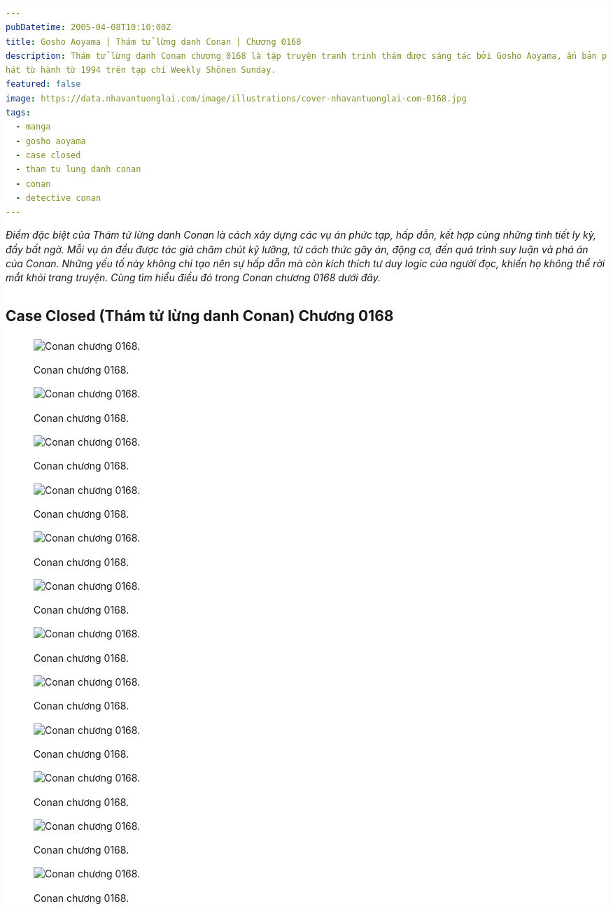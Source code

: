```yaml
---
pubDatetime: 2005-04-08T10:10:00Z
title: Gosho Aoyama | Thám tử lừng danh Conan | Chương 0168
description: Thám tử lừng danh Conan chương 0168 là tập truyện tranh trinh thám được sáng tác bởi Gosho Aoyama, ấn bản phát từ hành từ 1994 trên tạp chí Weekly Shōnen Sunday.
featured: false
image: https://data.nhavantuonglai.com/image/illustrations/cover-nhavantuonglai-com-0168.jpg
tags:
  - manga
  - gosho aoyama
  - case closed
  - tham tu lung danh conan
  - conan
  - detective conan
---
```


_Điểm đặc biệt của Thám tử lừng danh Conan là cách xây dựng các vụ án phức tạp, hấp dẫn, kết hợp cùng những tình tiết ly kỳ, đầy bất ngờ. Mỗi vụ án đều được tác giả chăm chút kỹ lưỡng, từ cách thức gây án, động cơ, đến quá trình suy luận và phá án của Conan. Những yếu tố này không chỉ tạo nên sự hấp dẫn mà còn kích thích tư duy logic của người đọc, khiến họ không thể rời mắt khỏi trang truyện. Cùng tìm hiểu điều đó trong Conan chương 0168 dưới đây._

## Case Closed (Thám tử lừng danh Conan) Chương 0168

<figure><img src="https://data.nhavantuonglai.com/image/manga/gosho-aoyama-case-closed-0168-01.jpg" alt="Conan chương 0168." title="Conan chương 0168." height=100% width=100%><figcaption></p>Conan chương 0168.</p></figcaption></figure>

<figure><img src="https://data.nhavantuonglai.com/image/manga/gosho-aoyama-case-closed-0168-02.jpg" alt="Conan chương 0168." title="Conan chương 0168." height=100% width=100%><figcaption></p>Conan chương 0168.</p></figcaption></figure>

<figure><img src="https://data.nhavantuonglai.com/image/manga/gosho-aoyama-case-closed-0168-03.jpg" alt="Conan chương 0168." title="Conan chương 0168." height=100% width=100%><figcaption></p>Conan chương 0168.</p></figcaption></figure>

<figure><img src="https://data.nhavantuonglai.com/image/manga/gosho-aoyama-case-closed-0168-04.jpg" alt="Conan chương 0168." title="Conan chương 0168." height=100% width=100%><figcaption></p>Conan chương 0168.</p></figcaption></figure>

<figure><img src="https://data.nhavantuonglai.com/image/manga/gosho-aoyama-case-closed-0168-05.jpg" alt="Conan chương 0168." title="Conan chương 0168." height=100% width=100%><figcaption></p>Conan chương 0168.</p></figcaption></figure>

<figure><img src="https://data.nhavantuonglai.com/image/manga/gosho-aoyama-case-closed-0168-06.jpg" alt="Conan chương 0168." title="Conan chương 0168." height=100% width=100%><figcaption></p>Conan chương 0168.</p></figcaption></figure>

<figure><img src="https://data.nhavantuonglai.com/image/manga/gosho-aoyama-case-closed-0168-07.jpg" alt="Conan chương 0168." title="Conan chương 0168." height=100% width=100%><figcaption></p>Conan chương 0168.</p></figcaption></figure>

<figure><img src="https://data.nhavantuonglai.com/image/manga/gosho-aoyama-case-closed-0168-08.jpg" alt="Conan chương 0168." title="Conan chương 0168." height=100% width=100%><figcaption></p>Conan chương 0168.</p></figcaption></figure>

<figure><img src="https://data.nhavantuonglai.com/image/manga/gosho-aoyama-case-closed-0168-09.jpg" alt="Conan chương 0168." title="Conan chương 0168." height=100% width=100%><figcaption></p>Conan chương 0168.</p></figcaption></figure>

<figure><img src="https://data.nhavantuonglai.com/image/manga/gosho-aoyama-case-closed-0168-10.jpg" alt="Conan chương 0168." title="Conan chương 0168." height=100% width=100%><figcaption></p>Conan chương 0168.</p></figcaption></figure>

<figure><img src="https://data.nhavantuonglai.com/image/manga/gosho-aoyama-case-closed-0168-11.jpg" alt="Conan chương 0168." title="Conan chương 0168." height=100% width=100%><figcaption></p>Conan chương 0168.</p></figcaption></figure>

<figure><img src="https://data.nhavantuonglai.com/image/manga/gosho-aoyama-case-closed-0168-12.jpg" alt="Conan chương 0168." title="Conan chương 0168." height=100% width=100%><figcaption></p>Conan chương 0168.</p></figcaption></figure>
